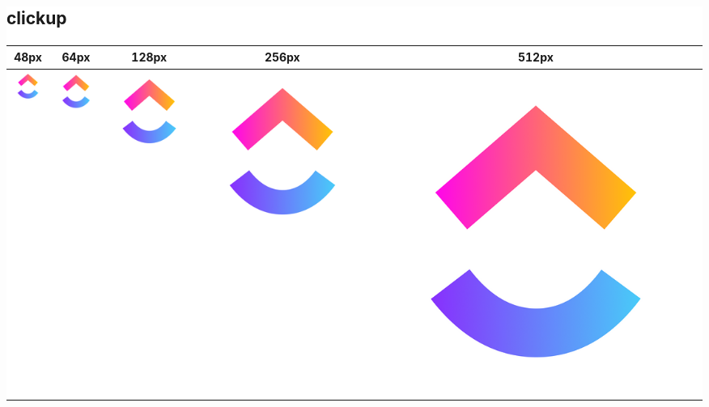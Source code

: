 ## clickup

| 48px | 64px | 128px | 256px | 512px |
|------|------|-------|-------|-------|
| ![clickup_48.png](./resized-icons/clickup_48.png) | ![clickup_64.png](./resized-icons/clickup_64.png) | ![clickup_128.png](./resized-icons/clickup_128.png) | ![clickup_256.png](./resized-icons/clickup_256.png) | ![clickup_512.png](./resized-icons/clickup_512.png) |
